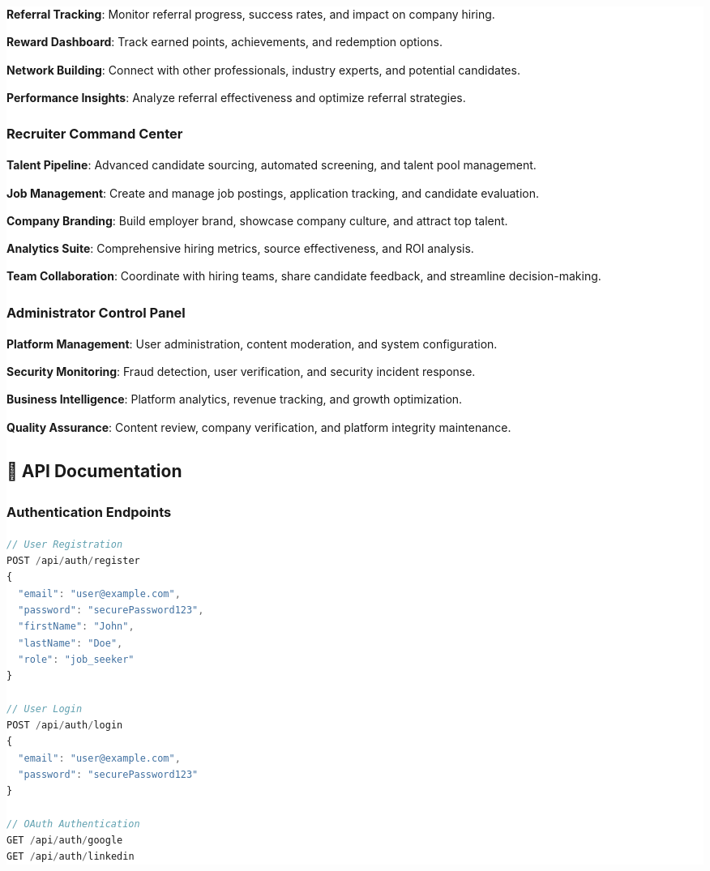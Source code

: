 **Referral Tracking**: Monitor referral progress, success rates, and impact on company hiring.

**Reward Dashboard**: Track earned points, achievements, and redemption options.

**Network Building**: Connect with other professionals, industry experts, and potential candidates.

**Performance Insights**: Analyze referral effectiveness and optimize referral strategies.

### **Recruiter Command Center**

**Talent Pipeline**: Advanced candidate sourcing, automated screening, and talent pool management.

**Job Management**: Create and manage job postings, application tracking, and candidate evaluation.

**Company Branding**: Build employer brand, showcase company culture, and attract top talent.

**Analytics Suite**: Comprehensive hiring metrics, source effectiveness, and ROI analysis.

**Team Collaboration**: Coordinate with hiring teams, share candidate feedback, and streamline decision-making.

### **Administrator Control Panel**

**Platform Management**: User administration, content moderation, and system configuration.

**Security Monitoring**: Fraud detection, user verification, and security incident response.

**Business Intelligence**: Platform analytics, revenue tracking, and growth optimization.

**Quality Assurance**: Content review, company verification, and platform integrity maintenance.

## 🔌 API Documentation

### **Authentication Endpoints**

```typescript
// User Registration
POST /api/auth/register
{
  "email": "user@example.com",
  "password": "securePassword123",
  "firstName": "John",
  "lastName": "Doe",
  "role": "job_seeker"
}

// User Login
POST /api/auth/login
{
  "email": "user@example.com",
  "password": "securePassword123"
}

// OAuth Authentication
GET /api/auth/google
GET /api/auth/linkedin
```
